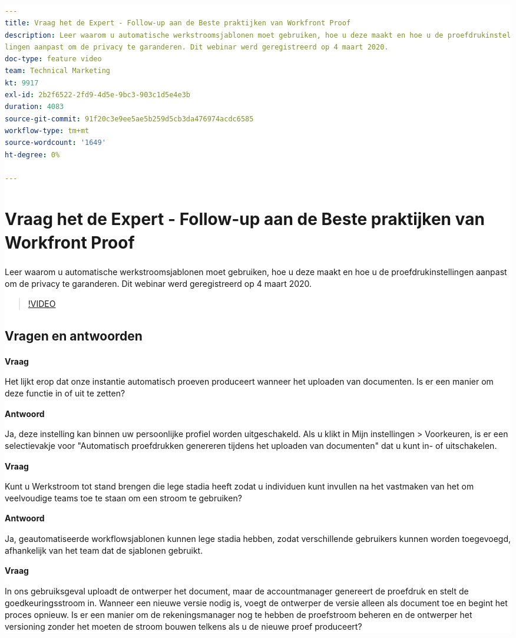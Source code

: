```yaml
---
title: Vraag het de Expert - Follow-up aan de Beste praktijken van Workfront Proof
description: Leer waarom u automatische werkstroomsjablonen moet gebruiken, hoe u deze maakt en hoe u de proefdrukinstellingen aanpast om de privacy te garanderen. Dit webinar werd geregistreerd op 4 maart 2020.
doc-type: feature video
team: Technical Marketing
kt: 9917
exl-id: 2b2f6522-2fd9-4d5e-9bc3-903c1d5e4e3b
duration: 4083
source-git-commit: 91f20c3e9ee5ae5b259d5cb3da476974acdc6585
workflow-type: tm+mt
source-wordcount: '1649'
ht-degree: 0%

---
```


# Vraag het de Expert - Follow-up aan de Beste praktijken van Workfront Proof

Leer waarom u automatische werkstroomsjablonen moet gebruiken, hoe u deze maakt en hoe u de proefdrukinstellingen aanpast om de privacy te garanderen. Dit webinar werd geregistreerd op 4 maart 2020.

>[!VIDEO](https://video.tv.adobe.com/v/341123/?quality=12)

## Vragen en antwoorden

**Vraag**

Het lijkt erop dat onze instantie automatisch proeven produceert wanneer het uploaden van documenten. Is er een manier om deze functie in of uit te zetten?

**Antwoord**

Ja, deze instelling kan binnen uw persoonlijke profiel worden uitgeschakeld. Als u klikt in Mijn instellingen > Voorkeuren, is er een selectievakje voor &quot;Automatisch proefdrukken genereren tijdens het uploaden van documenten&quot; dat u kunt in- of uitschakelen.

**Vraag**

Kunt u Werkstroom tot stand brengen die lege stadia heeft zodat u individuen kunt invullen na het vastmaken van het om veelvoudige teams toe te staan om een stroom te gebruiken?

**Antwoord**

Ja, geautomatiseerde workflowsjablonen kunnen lege stadia hebben, zodat verschillende gebruikers kunnen worden toegevoegd, afhankelijk van het team dat de sjablonen gebruikt.

**Vraag**

In ons gebruiksgeval uploadt de ontwerper het document, maar de accountmanager genereert de proefdruk en stelt de goedkeuringsstroom in. Wanneer een nieuwe versie nodig is, voegt de ontwerper de versie alleen als document toe en begint het proces opnieuw. Is er een manier om de rekeningsmanager nog te hebben de proefstroom beheren en de ontwerper het versioning zonder het moeten de stroom bouwen telkens als u de nieuwe proef produceert?

